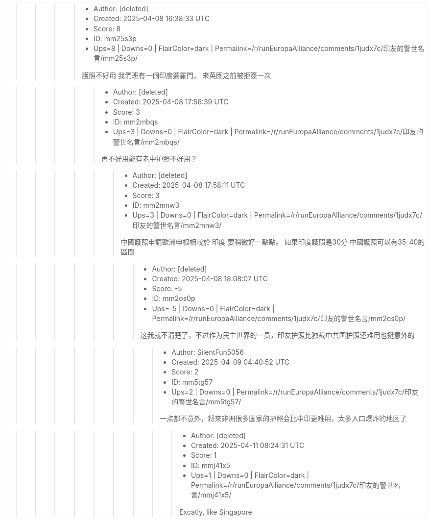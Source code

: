 >>>> - Author: [deleted]
>>>> - Created: 2025-04-08 16:38:33 UTC
>>>> - Score: 8
>>>> - ID: mm25s3p
>>>> - Ups=8 | Downs=0 | FlairColor=dark | Permalink=/r/runEuropaAlliance/comments/1judx7c/印友的警世名言/mm25s3p/
>>>>
>>>> 護照不好用 我們班有一個印度婆羅門， 來英國之前被拒簽一次

>>>>> - Author: [deleted]
>>>>> - Created: 2025-04-08 17:56:39 UTC
>>>>> - Score: 3
>>>>> - ID: mm2mbqs
>>>>> - Ups=3 | Downs=0 | FlairColor=dark | Permalink=/r/runEuropaAlliance/comments/1judx7c/印友的警世名言/mm2mbqs/
>>>>>
>>>>> 再不好用能有老中护照不好用？

>>>>>> - Author: [deleted]
>>>>>> - Created: 2025-04-08 17:58:11 UTC
>>>>>> - Score: 3
>>>>>> - ID: mm2mnw3
>>>>>> - Ups=3 | Downs=0 | FlairColor=dark | Permalink=/r/runEuropaAlliance/comments/1judx7c/印友的警世名言/mm2mnw3/
>>>>>>
>>>>>> 中國護照申請歐洲申根相較於 印度 要稍微好一點點。
>>>>>> 如果印度護照是30分 中國護照可以有35-40的區間

>>>>>>> - Author: [deleted]
>>>>>>> - Created: 2025-04-08 18:08:07 UTC
>>>>>>> - Score: -5
>>>>>>> - ID: mm2os0p
>>>>>>> - Ups=-5 | Downs=0 | FlairColor=dark | Permalink=/r/runEuropaAlliance/comments/1judx7c/印友的警世名言/mm2os0p/
>>>>>>>
>>>>>>> 这我就不清楚了，不过作为民主世界的一员，印友护照比独裁中共国护照还难用也挺意外的

>>>>>>>> - Author: SilentFun5056
>>>>>>>> - Created: 2025-04-09 04:40:52 UTC
>>>>>>>> - Score: 2
>>>>>>>> - ID: mm5tg57
>>>>>>>> - Ups=2 | Downs=0 | Permalink=/r/runEuropaAlliance/comments/1judx7c/印友的警世名言/mm5tg57/
>>>>>>>>
>>>>>>>> 一点都不意外，将来非洲很多国家的护照会比中印更难用，太多人口爆炸的地区了

>>>>>>>>> - Author: [deleted]
>>>>>>>>> - Created: 2025-04-11 08:24:31 UTC
>>>>>>>>> - Score: 1
>>>>>>>>> - ID: mmj41x5
>>>>>>>>> - Ups=1 | Downs=0 | FlairColor=dark | Permalink=/r/runEuropaAlliance/comments/1judx7c/印友的警世名言/mmj41x5/
>>>>>>>>>
>>>>>>>>> Excatly, like Singapore
